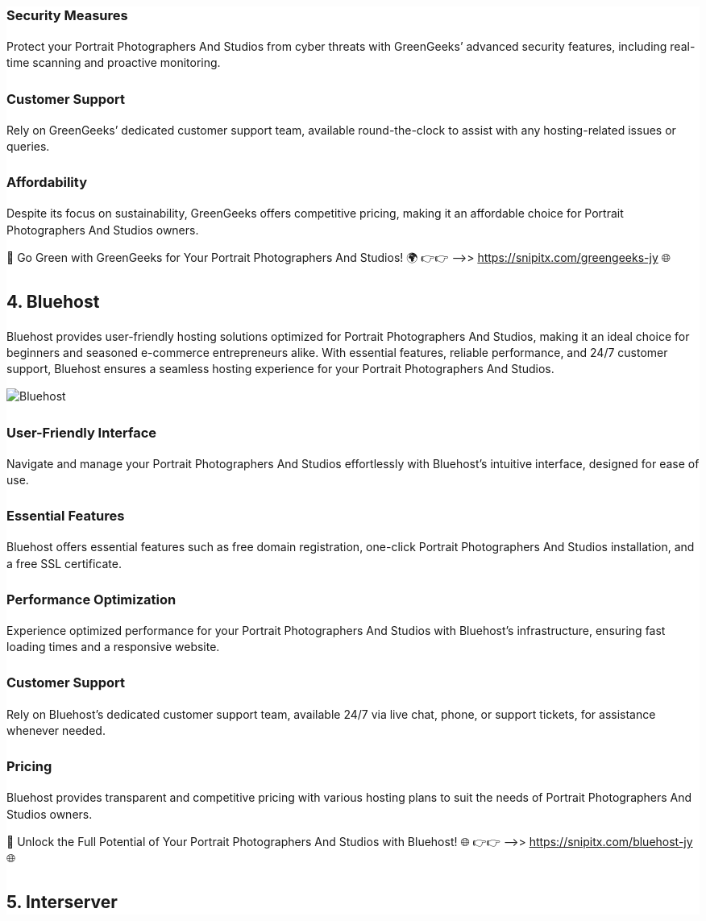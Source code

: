 ### Security Measures
Protect your Portrait Photographers And Studios from cyber threats with GreenGeeks’ advanced security features, including real-time scanning and proactive monitoring.

### Customer Support
Rely on GreenGeeks’ dedicated customer support team, available round-the-clock to assist with any hosting-related issues or queries.

### Affordability
Despite its focus on sustainability, GreenGeeks offers competitive pricing, making it an affordable choice for Portrait Photographers And Studios owners.

🌿 Go Green with GreenGeeks for Your Portrait Photographers And Studios! 🌍
👉👉 -->> https://snipitx.com/greengeeks-jy 🌐

## 4. Bluehost

Bluehost provides user-friendly hosting solutions optimized for Portrait Photographers And Studios, making it an ideal choice for beginners and seasoned e-commerce entrepreneurs alike. With essential features, reliable performance, and 24/7 customer support, Bluehost ensures a seamless hosting experience for your Portrait Photographers And Studios.

![Bluehost](https://i.imgur.com/PasFF9E.jpeg "Bluehost Hosting")

### User-Friendly Interface
Navigate and manage your Portrait Photographers And Studios effortlessly with Bluehost’s intuitive interface, designed for ease of use.

### Essential Features
Bluehost offers essential features such as free domain registration, one-click Portrait Photographers And Studios installation, and a free SSL certificate.

### Performance Optimization
Experience optimized performance for your Portrait Photographers And Studios with Bluehost’s infrastructure, ensuring fast loading times and a responsive website.

### Customer Support
Rely on Bluehost’s dedicated customer support team, available 24/7 via live chat, phone, or support tickets, for assistance whenever needed.

### Pricing
Bluehost provides transparent and competitive pricing with various hosting plans to suit the needs of Portrait Photographers And Studios owners.

🚀 Unlock the Full Potential of Your Portrait Photographers And Studios with Bluehost! 🌐
👉👉 -->> https://snipitx.com/bluehost-jy 🌐

## 5. Interserver
